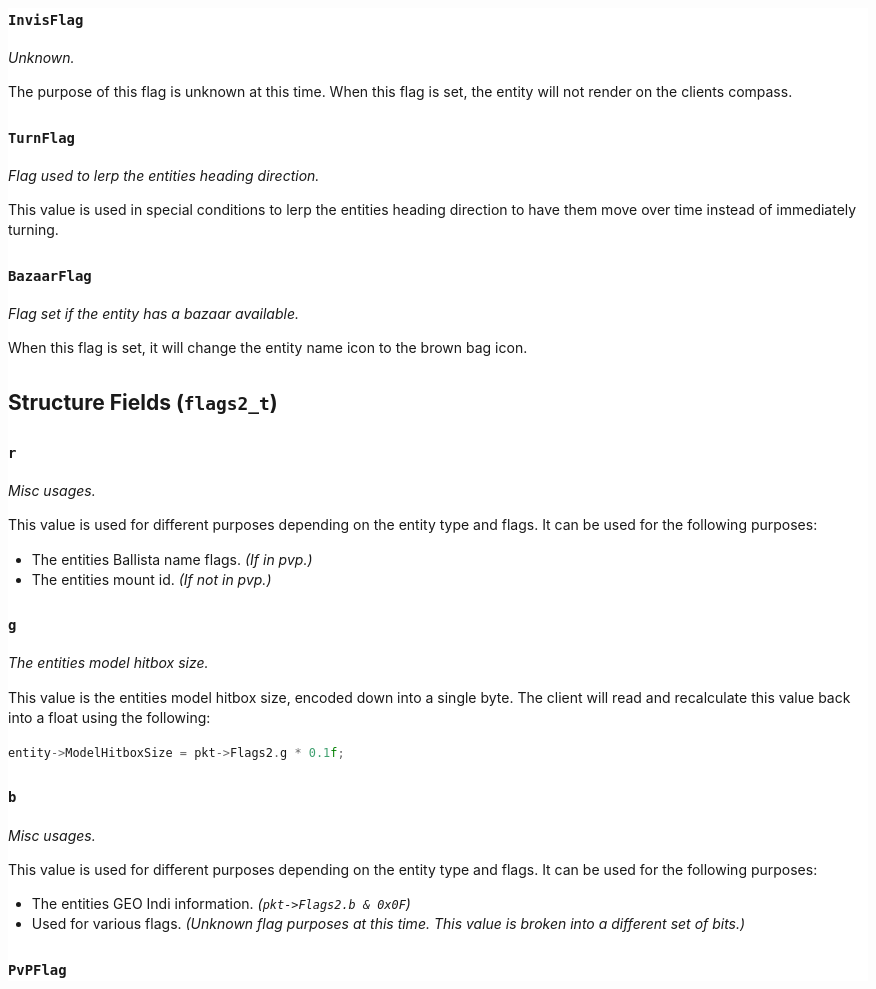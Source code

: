 ### `InvisFlag`

_Unknown._

The purpose of this flag is unknown at this time. When this flag is set, the entity will not render on the clients compass.

### `TurnFlag`

_Flag used to lerp the entities heading direction._

This value is used in special conditions to lerp the entities heading direction to have them move over time instead of immediately turning.

### `BazaarFlag`

_Flag set if the entity has a bazaar available._

When this flag is set, it will change the entity name icon to the brown bag icon.

## Structure Fields (`flags2_t`)

### `r`

_Misc usages._

This value is used for different purposes depending on the entity type and flags. It can be used for the following purposes:

  - The entities Ballista name flags. _(If in pvp.)_
  - The entities mount id. _(If not in pvp.)_

### `g`

_The entities model hitbox size._

This value is the entities model hitbox size, encoded down into a single byte. The client will read and recalculate this value back into a float using the following:

```cpp
entity->ModelHitboxSize = pkt->Flags2.g * 0.1f;
```

### `b`

_Misc usages._

This value is used for different purposes depending on the entity type and flags. It can be used for the following purposes:

  - The entities GEO Indi information. _(`pkt->Flags2.b & 0x0F`)_
  - Used for various flags. _(Unknown flag purposes at this time. This value is broken into a different set of bits.)_

### `PvPFlag`
